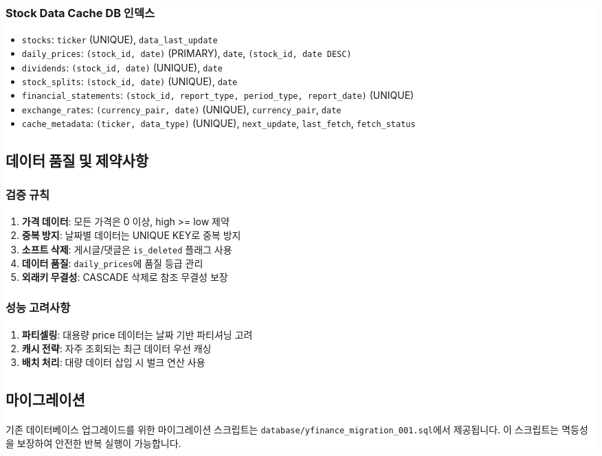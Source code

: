 ### Stock Data Cache DB 인덱스
- `stocks`: `ticker` (UNIQUE), `data_last_update`
- `daily_prices`: `(stock_id, date)` (PRIMARY), `date`, `(stock_id, date DESC)`
- `dividends`: `(stock_id, date)` (UNIQUE), `date`
- `stock_splits`: `(stock_id, date)` (UNIQUE), `date`
- `financial_statements`: `(stock_id, report_type, period_type, report_date)` (UNIQUE)
- `exchange_rates`: `(currency_pair, date)` (UNIQUE), `currency_pair`, `date`
- `cache_metadata`: `(ticker, data_type)` (UNIQUE), `next_update`, `last_fetch`, `fetch_status`

## 데이터 품질 및 제약사항

### 검증 규칙
1. **가격 데이터**: 모든 가격은 0 이상, high >= low 제약
2. **중복 방지**: 날짜별 데이터는 UNIQUE KEY로 중복 방지
3. **소프트 삭제**: 게시글/댓글은 `is_deleted` 플래그 사용
4. **데이터 품질**: `daily_prices`에 품질 등급 관리
5. **외래키 무결성**: CASCADE 삭제로 참조 무결성 보장

### 성능 고려사항
1. **파티셀링**: 대용량 price 데이터는 날짜 기반 파티셔닝 고려
2. **캐시 전략**: 자주 조회되는 최근 데이터 우선 캐싱
3. **배치 처리**: 대량 데이터 삽입 시 벌크 연산 사용

## 마이그레이션

기존 데이터베이스 업그레이드를 위한 마이그레이션 스크립트는 `database/yfinance_migration_001.sql`에서 제공됩니다. 이 스크립트는 멱등성을 보장하여 안전한 반복 실행이 가능합니다.
